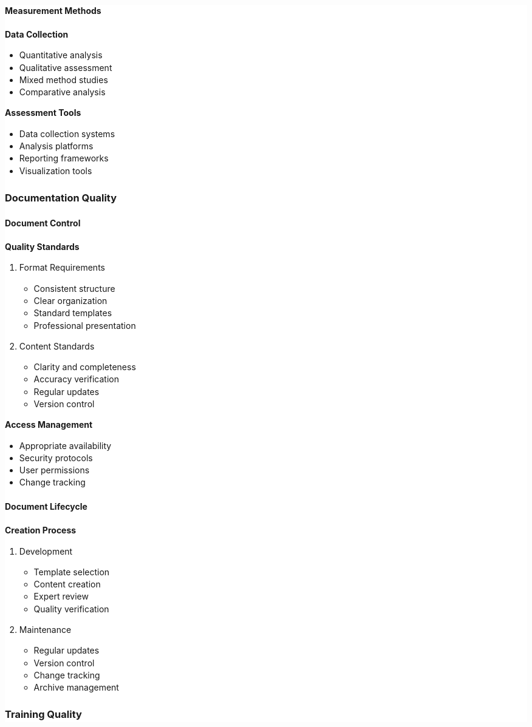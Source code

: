#### Measurement Methods

**Data Collection**
- Quantitative analysis
- Qualitative assessment
- Mixed method studies
- Comparative analysis

**Assessment Tools**
- Data collection systems
- Analysis platforms
- Reporting frameworks
- Visualization tools

### Documentation Quality

#### Document Control

**Quality Standards**
1. Format Requirements
   - Consistent structure
   - Clear organization
   - Standard templates
   - Professional presentation

2. Content Standards
   - Clarity and completeness
   - Accuracy verification
   - Regular updates
   - Version control

**Access Management**
- Appropriate availability
- Security protocols
- User permissions
- Change tracking

#### Document Lifecycle

**Creation Process**
1. Development
   - Template selection
   - Content creation
   - Expert review
   - Quality verification

2. Maintenance
   - Regular updates
   - Version control
   - Change tracking
   - Archive management

### Training Quality
